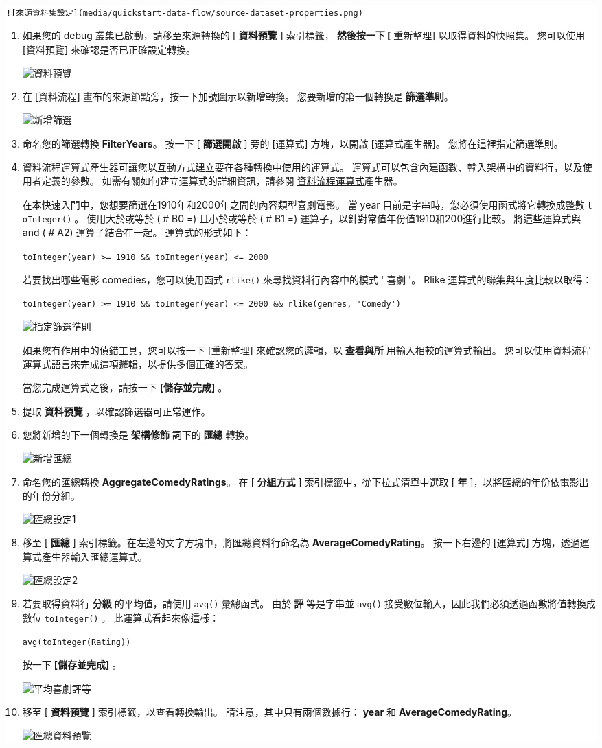     ![來源資料集設定](media/quickstart-data-flow/source-dataset-properties.png)

1. 如果您的 debug 叢集已啟動，請移至來源轉換的 [ **資料預覽** ] 索引標籤， **然後按一下 [** 重新整理] 以取得資料的快照集。 您可以使用 [資料預覽] 來確認是否已正確設定轉換。

    ![資料預覽](media/quickstart-data-flow/data-preview.png)

1. 在 [資料流程] 畫布的來源節點旁，按一下加號圖示以新增轉換。 您要新增的第一個轉換是 **篩選準則**。

    ![新增篩選](media/quickstart-data-flow/add-filter.png)

1. 命名您的篩選轉換 **FilterYears**。 按一下 [ **篩選開啟** ] 旁的 [運算式] 方塊，以開啟 [運算式產生器]。 您將在這裡指定篩選準則。

1. 資料流程運算式產生器可讓您以互動方式建立要在各種轉換中使用的運算式。 運算式可以包含內建函數、輸入架構中的資料行，以及使用者定義的參數。 如需有關如何建立運算式的詳細資訊，請參閱 [資料流程運算式](../data-factory/concepts-data-flow-expression-builder.md?bc=%2fazure%2fsynapse-analytics%2fbreadcrumb%2ftoc.json&toc=%2fazure%2fsynapse-analytics%2ftoc.json)產生器。

    在本快速入門中，您想要篩選在1910年和2000年之間的內容類型喜劇電影。 當 year 目前是字串時，您必須使用函式將它轉換成整數 ```toInteger()``` 。 使用大於或等於 ( # B0 =) 且小於或等於 ( # B1 =) 運算子，以針對常值年份值1910和200進行比較。 將這些運算式與 and ( # A2) 運算子結合在一起。 運算式的形式如下：

    ```toInteger(year) >= 1910 && toInteger(year) <= 2000```

    若要找出哪些電影 comedies，您可以使用函式 ```rlike()``` 來尋找資料行內容中的模式 ' 喜劇 '。 Rlike 運算式的聯集與年度比較以取得：

    ```toInteger(year) >= 1910 && toInteger(year) <= 2000 && rlike(genres, 'Comedy')```

    ![指定篩選準則](media/quickstart-data-flow/visual-expression-builder.png)

    如果您有作用中的偵錯工具，您可以按一下 [重新整理] 來確認您的邏輯，以 **查看與所** 用輸入相較的運算式輸出。 您可以使用資料流程運算式語言來完成這項邏輯，以提供多個正確的答案。

    當您完成運算式之後，請按一下 **[儲存並完成]** 。

1. 提取 **資料預覽** ，以確認篩選器可正常運作。

1. 您將新增的下一個轉換是 **架構修飾** 詞下的 **匯總** 轉換。

    ![新增匯總](media/quickstart-data-flow/add-aggregate.png)

1. 命名您的匯總轉換 **AggregateComedyRatings**。 在 [ **分組方式** ] 索引標籤中，從下拉式清單中選取 [ **年** ]，以將匯總的年份依電影出的年份分組。

    ![匯總設定1](media/quickstart-data-flow/aggregate-settings.png)

1. 移至 [ **匯總** ] 索引標籤。在左邊的文字方塊中，將匯總資料行命名為 **AverageComedyRating**。 按一下右邊的 [運算式] 方塊，透過運算式產生器輸入匯總運算式。

    ![匯總設定2](media/quickstart-data-flow/aggregate-settings-2.png)

1. 若要取得資料行 **分級** 的平均值，請使用 ```avg()``` 彙總函式。 由於 **評** 等是字串並 ```avg()``` 接受數位輸入，因此我們必須透過函數將值轉換成數位 ```toInteger()``` 。 此運算式看起來像這樣：

    ```avg(toInteger(Rating))```

    按一下 **[儲存並完成]** 。

    ![平均喜劇評等](media/quickstart-data-flow/average-comedy-rating.png)

1. 移至 [ **資料預覽** ] 索引標籤，以查看轉換輸出。 請注意，其中只有兩個數據行： **year** 和 **AverageComedyRating**。

    ![匯總資料預覽](media/quickstart-data-flow/transformation-output.png)
